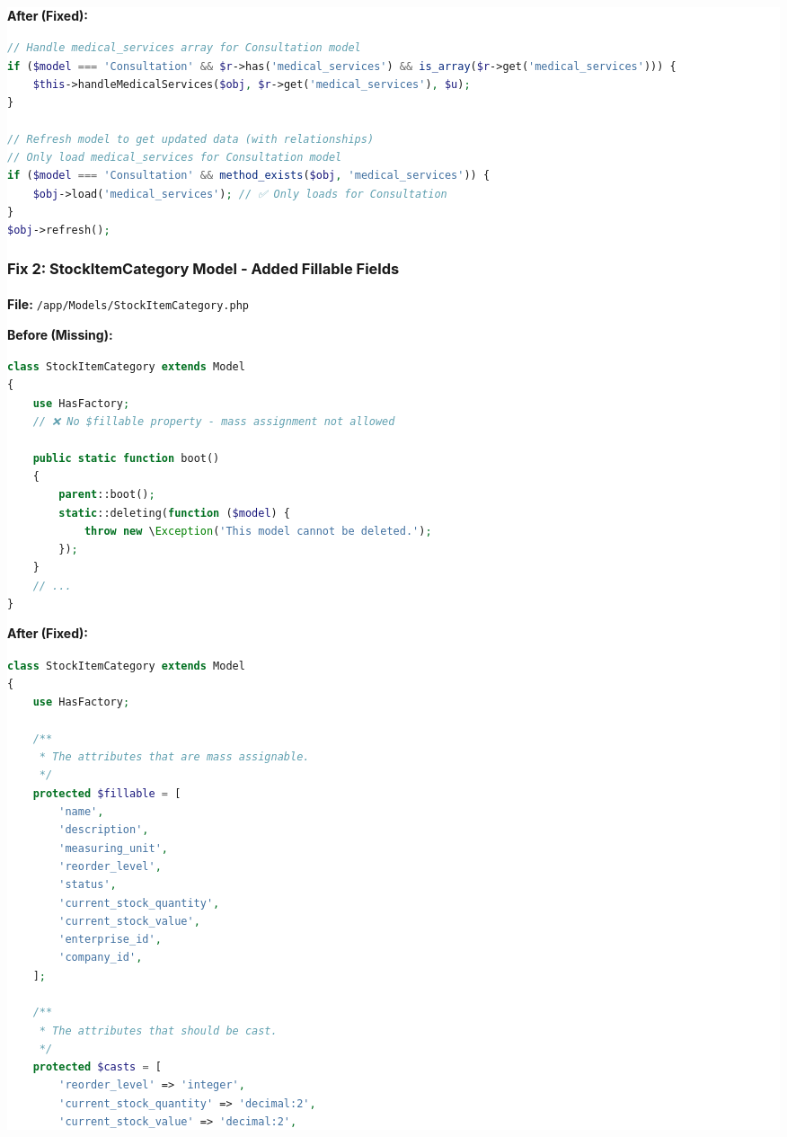 **After (Fixed):**
```php
// Handle medical_services array for Consultation model
if ($model === 'Consultation' && $r->has('medical_services') && is_array($r->get('medical_services'))) {
    $this->handleMedicalServices($obj, $r->get('medical_services'), $u);
}

// Refresh model to get updated data (with relationships)
// Only load medical_services for Consultation model
if ($model === 'Consultation' && method_exists($obj, 'medical_services')) {
    $obj->load('medical_services'); // ✅ Only loads for Consultation
}
$obj->refresh();
```

### Fix 2: StockItemCategory Model - Added Fillable Fields

**File:** `/app/Models/StockItemCategory.php`

**Before (Missing):**
```php
class StockItemCategory extends Model
{
    use HasFactory;
    // ❌ No $fillable property - mass assignment not allowed
    
    public static function boot()
    {
        parent::boot();
        static::deleting(function ($model) {
            throw new \Exception('This model cannot be deleted.');
        });
    }
    // ...
}
```

**After (Fixed):**
```php
class StockItemCategory extends Model
{
    use HasFactory;

    /**
     * The attributes that are mass assignable.
     */
    protected $fillable = [
        'name',
        'description',
        'measuring_unit',
        'reorder_level',
        'status',
        'current_stock_quantity',
        'current_stock_value',
        'enterprise_id',
        'company_id',
    ];

    /**
     * The attributes that should be cast.
     */
    protected $casts = [
        'reorder_level' => 'integer',
        'current_stock_quantity' => 'decimal:2',
        'current_stock_value' => 'decimal:2',
```